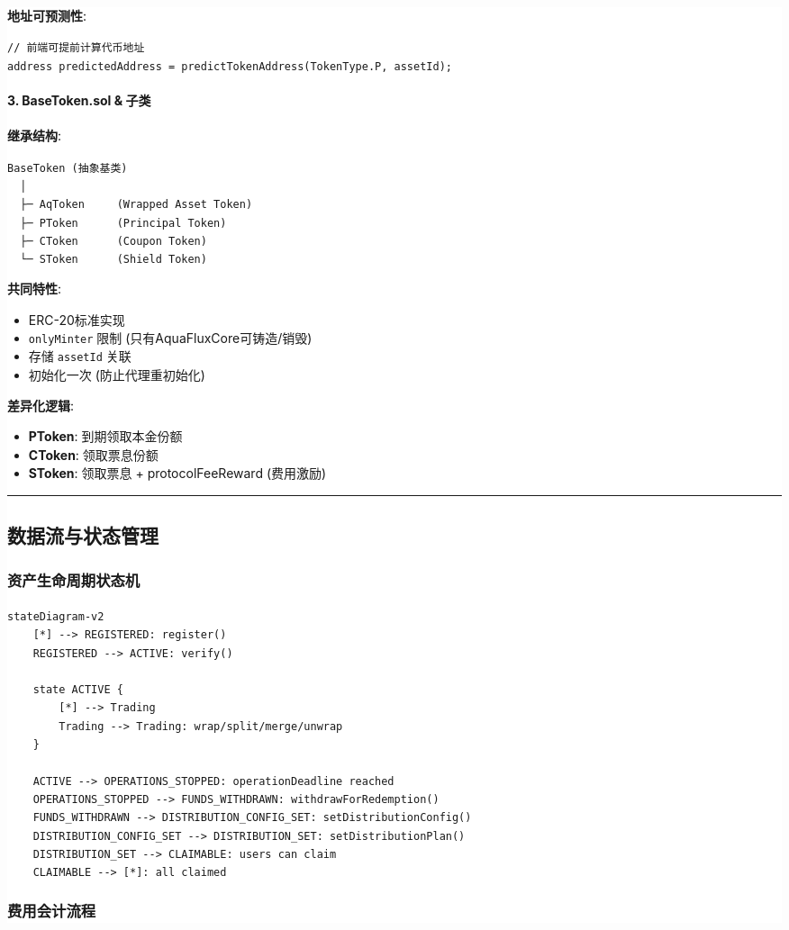 **地址可预测性**:
```solidity
// 前端可提前计算代币地址
address predictedAddress = predictTokenAddress(TokenType.P, assetId);
```

#### 3. BaseToken.sol & 子类

**继承结构**:
```
BaseToken (抽象基类)
  │
  ├─ AqToken     (Wrapped Asset Token)
  ├─ PToken      (Principal Token)
  ├─ CToken      (Coupon Token)
  └─ SToken      (Shield Token)
```

**共同特性**:
- ERC-20标准实现
- `onlyMinter` 限制 (只有AquaFluxCore可铸造/销毁)
- 存储 `assetId` 关联
- 初始化一次 (防止代理重初始化)

**差异化逻辑**:
- **PToken**: 到期领取本金份额
- **CToken**: 领取票息份额
- **SToken**: 领取票息 + protocolFeeReward (费用激励)

---

## 数据流与状态管理

### 资产生命周期状态机

```mermaid
stateDiagram-v2
    [*] --> REGISTERED: register()
    REGISTERED --> ACTIVE: verify()
    
    state ACTIVE {
        [*] --> Trading
        Trading --> Trading: wrap/split/merge/unwrap
    }
    
    ACTIVE --> OPERATIONS_STOPPED: operationDeadline reached
    OPERATIONS_STOPPED --> FUNDS_WITHDRAWN: withdrawForRedemption()
    FUNDS_WITHDRAWN --> DISTRIBUTION_CONFIG_SET: setDistributionConfig()
    DISTRIBUTION_CONFIG_SET --> DISTRIBUTION_SET: setDistributionPlan()
    DISTRIBUTION_SET --> CLAIMABLE: users can claim
    CLAIMABLE --> [*]: all claimed
```

### 费用会计流程
